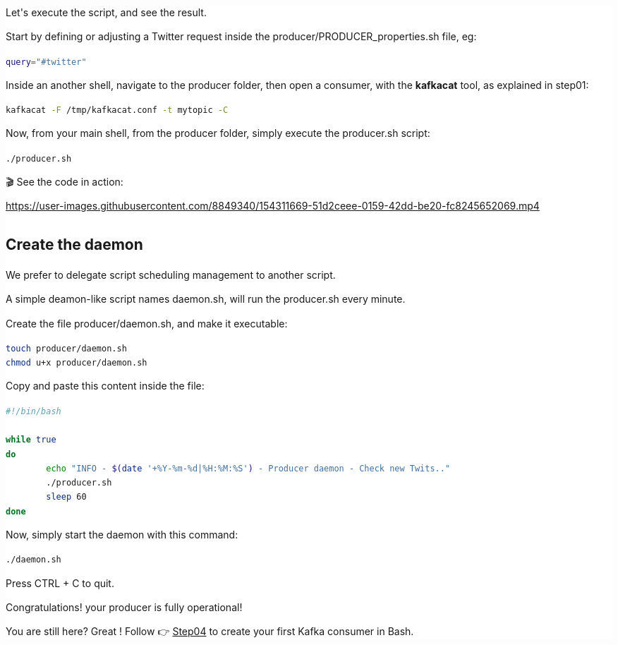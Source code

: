 Let's execute the script, and see the result.

Start by defining or adjusting a Twitter request inside the producer/PRODUCER_properties.sh file, eg:

```bash
query="#twitter"
```

Inside an another shell, navigate to the producer folder, then open a consumer, with the **kafkacat** tool, as explained in step01:
```bash
kafkacat -F /tmp/kafkacat.conf -t mytopic -C
```

Now, from your main shell, from the producer folder, simply execute the producer.sh script:
```bash
./producer.sh
```

🎬 See the code in action:

https://user-images.githubusercontent.com/8849340/154311669-51d2ceee-0159-42dd-be20-fc8245652069.mp4

## Create the daemon

We prefer to delegate script scheduling management to another script.

A simple deamon-like script names daemon.sh, will run the producer.sh every minute.

Create the file producer/daemon.sh, and make it executable:

```bash
touch producer/daemon.sh
chmod u+x producer/daemon.sh
```

Copy and paste this content inside the file:

```bash
#!/bin/bash

while true
do
        echo "INFO - $(date '+%Y-%m-%d|%H:%M:%S') - Producer daemon - Check new Twits.."
        ./producer.sh
        sleep 60
done
```

Now, simply start the daemon with this command:

```bash
./daemon.sh
```

Press CTRL + C to quit.

Congratulations! your producer is fully operational!

You are still here? Great ! Follow 👉 [Step04](../../..//tree/main/step04) to create your first Kafka consumer in Bash.

